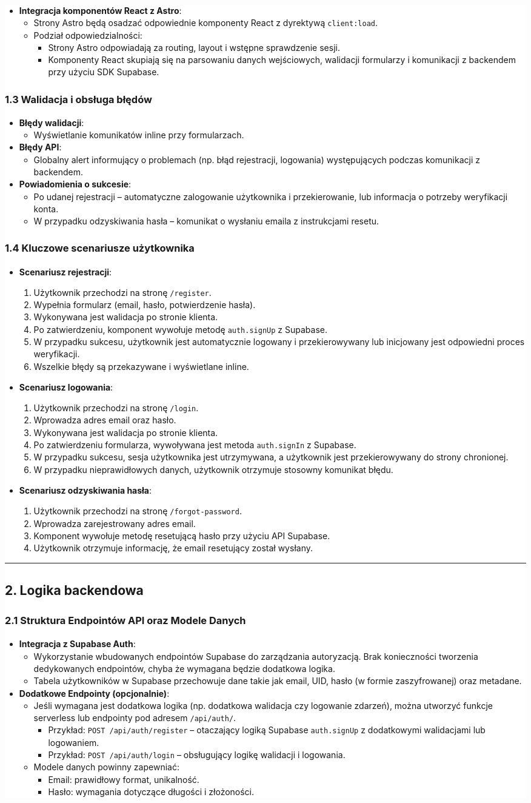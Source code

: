 - **Integracja komponentów React z Astro**:
  - Strony Astro będą osadzać odpowiednie komponenty React z dyrektywą `client:load`.
  - Podział odpowiedzialności:
    - Strony Astro odpowiadają za routing, layout i wstępne sprawdzenie sesji.
    - Komponenty React skupiają się na parsowaniu danych wejściowych, walidacji formularzy i komunikacji z backendem przy użyciu SDK Supabase.

### 1.3 Walidacja i obsługa błędów
- **Błędy walidacji**:
  - Wyświetlanie komunikatów inline przy formularzach.
- **Błędy API**:
  - Globalny alert informujący o problemach (np. błąd rejestracji, logowania) występujących podczas komunikacji z backendem.
- **Powiadomienia o sukcesie**:
  - Po udanej rejestracji – automatyczne zalogowanie użytkownika i przekierowanie, lub informacja o potrzeby weryfikacji konta.
  - W przypadku odzyskiwania hasła – komunikat o wysłaniu emaila z instrukcjami resetu.

### 1.4 Kluczowe scenariusze użytkownika
- **Scenariusz rejestracji**:
  1. Użytkownik przechodzi na stronę `/register`.
  2. Wypełnia formularz (email, hasło, potwierdzenie hasła).
  3. Wykonywana jest walidacja po stronie klienta.
  4. Po zatwierdzeniu, komponent wywołuje metodę `auth.signUp` z Supabase.
  5. W przypadku sukcesu, użytkownik jest automatycznie logowany i przekierowywany lub inicjowany jest odpowiedni proces weryfikacji.
  6. Wszelkie błędy są przekazywane i wyświetlane inline.

- **Scenariusz logowania**:
  1. Użytkownik przechodzi na stronę `/login`.
  2. Wprowadza adres email oraz hasło.
  3. Wykonywana jest walidacja po stronie klienta.
  4. Po zatwierdzeniu formularza, wywoływana jest metoda `auth.signIn` z Supabase.
  5. W przypadku sukcesu, sesja użytkownika jest utrzymywana, a użytkownik jest przekierowywany do strony chronionej.
  6. W przypadku nieprawidłowych danych, użytkownik otrzymuje stosowny komunikat błędu.

- **Scenariusz odzyskiwania hasła**:
  1. Użytkownik przechodzi na stronę `/forgot-password`.
  2. Wprowadza zarejestrowany adres email.
  3. Komponent wywołuje metodę resetującą hasło przy użyciu API Supabase.
  4. Użytkownik otrzymuje informację, że email resetujący został wysłany.

---

## 2. Logika backendowa

### 2.1 Struktura Endpointów API oraz Modele Danych
- **Integracja z Supabase Auth**:
  - Wykorzystanie wbudowanych endpointów Supabase do zarządzania autoryzacją. Brak konieczności tworzenia dedykowanych endpointów, chyba że wymagana będzie dodatkowa logika.
  - Tabela użytkowników w Supabase przechowuje dane takie jak email, UID, hasło (w formie zaszyfrowanej) oraz metadane.
- **Dodatkowe Endpointy (opcjonalnie)**:
  - Jeśli wymagana jest dodatkowa logika (np. dodatkowa walidacja czy logowanie zdarzeń), można utworzyć funkcje serverless lub endpointy pod adresem `/api/auth/`.
    - Przykład: `POST /api/auth/register` – otaczający logiką Supabase `auth.signUp` z dodatkowymi walidacjami lub logowaniem.
    - Przykład: `POST /api/auth/login` – obsługujący logikę walidacji i logowania.
  - Modele danych powinny zapewniać:
    - Email: prawidłowy format, unikalność.
    - Hasło: wymagania dotyczące długości i złożoności.
